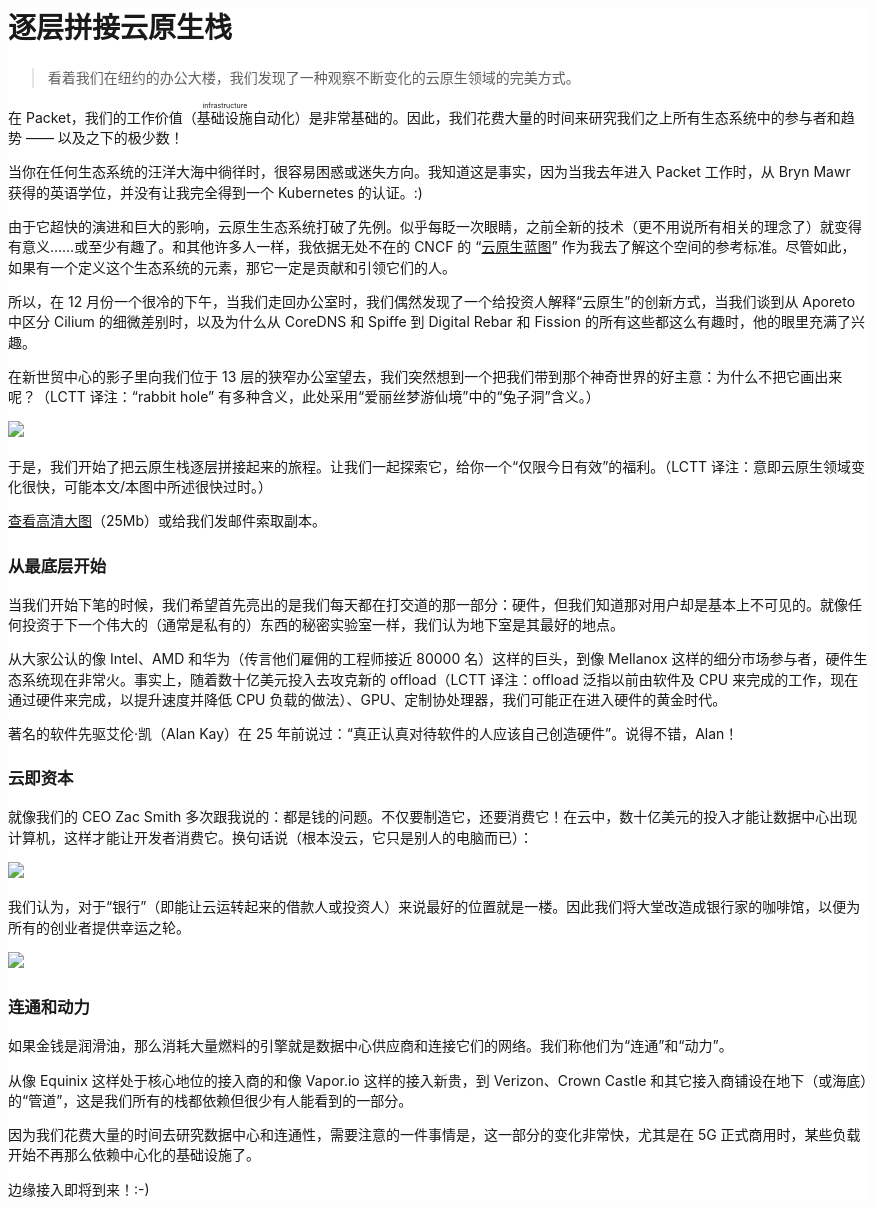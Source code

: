 逐层拼接云原生栈
======

> 看着我们在纽约的办公大楼，我们发现了一种观察不断变化的云原生领域的完美方式。

在 Packet，我们的工作价值（<ruby>基础设施<rt>infrastructure</rt></ruby>自动化）是非常基础的。因此，我们花费大量的时间来研究我们之上所有生态系统中的参与者和趋势 —— 以及之下的极少数！

当你在任何生态系统的汪洋大海中徜徉时，很容易困惑或迷失方向。我知道这是事实，因为当我去年进入 Packet 工作时，从 Bryn Mawr 获得的英语学位，并没有让我完全得到一个 Kubernetes 的认证。:)

由于它超快的演进和巨大的影响，云原生生态系统打破了先例。似乎每眨一次眼睛，之前全新的技术（更不用说所有相关的理念了）就变得有意义……或至少有趣了。和其他许多人一样，我依据无处不在的 CNCF 的 “[云原生蓝图][1]” 作为我去了解这个空间的参考标准。尽管如此，如果有一个定义这个生态系统的元素，那它一定是贡献和引领它们的人。

所以，在 12 月份一个很冷的下午，当我们走回办公室时，我们偶然发现了一个给投资人解释“云原生”的创新方式，当我们谈到从 Aporeto 中区分 Cilium 的细微差别时，以及为什么从 CoreDNS 和 Spiffe 到 Digital Rebar 和 Fission 的所有这些都这么有趣时，他的眼里充满了兴趣。

在新世贸中心的影子里向我们位于 13 层的狭窄办公室望去，我们突然想到一个把我们带到那个神奇世界的好主意：为什么不把它画出来呢？（LCTT 译注：“rabbit hole” 有多种含义，此处采用“爱丽丝梦游仙境”中的“兔子洞”含义。）

![][2]

于是，我们开始了把云原生栈逐层拼接起来的旅程。让我们一起探索它，给你一个“仅限今日有效”的福利。（LCTT 译注：意即云原生领域变化很快，可能本文/本图中所述很快过时。）

[查看高清大图][3]（25Mb）或给我们发邮件索取副本。

### 从最底层开始

当我们开始下笔的时候，我们希望首先亮出的是我们每天都在打交道的那一部分：硬件，但我们知道那对用户却是基本上不可见的。就像任何投资于下一个伟大的（通常是私有的）东西的秘密实验室一样，我们认为地下室是其最好的地点。

从大家公认的像 Intel、AMD 和华为（传言他们雇佣的工程师接近 80000 名）这样的巨头，到像 Mellanox 这样的细分市场参与者，硬件生态系统现在非常火。事实上，随着数十亿美元投入去攻克新的 offload（LCTT 译注：offload 泛指以前由软件及 CPU 来完成的工作，现在通过硬件来完成，以提升速度并降低 CPU 负载的做法）、GPU、定制协处理器，我们可能正在进入硬件的黄金时代。

著名的软件先驱艾伦·凯（Alan Kay）在 25 年前说过：“真正认真对待软件的人应该自己创造硬件”。说得不错，Alan！

### 云即资本

就像我们的 CEO Zac Smith 多次跟我说的：都是钱的问题。不仅要制造它，还要消费它！在云中，数十亿美元的投入才能让数据中心出现计算机，这样才能让开发者消费它。换句话说（根本没云，它只是别人的电脑而已）：

![][4]

我们认为，对于“银行”（即能让云运转起来的借款人或投资人）来说最好的位置就是一楼。因此我们将大堂改造成银行家的咖啡馆，以便为所有的创业者提供幸运之轮。

![][5]

### 连通和动力

如果金钱是润滑油，那么消耗大量燃料的引擎就是数据中心供应商和连接它们的网络。我们称他们为“连通”和“动力”。

从像 Equinix 这样处于核心地位的接入商的和像 Vapor.io 这样的接入新贵，到 Verizon、Crown Castle 和其它接入商铺设在地下（或海底）的“管道”，这是我们所有的栈都依赖但很少有人能看到的一部分。

因为我们花费大量的时间去研究数据中心和连通性，需要注意的一件事情是，这一部分的变化非常快，尤其是在 5G 正式商用时，某些负载开始不再那么依赖中心化的基础设施了。

边缘接入即将到来！:-)


[a]: https://www.packet.net/about/zoe-allen/
[1]: https://landscape.cncf.io/landscape=cloud
[2]: https://assets.packet.net/media/images/PIFg-30.vesey.street.ny.jpg
[3]: https://www.dropbox.com/s/ujxk3mw6qyhmway/Packet_Cloud_Native_Building_Stack.jpg?dl=0
[4]: https://assets.packet.net/media/images/3vVx-there.is.no.cloud.jpg
[5]: https://assets.packet.net/media/images/X0b9-the.bank.jpg
[6]: https://assets.packet.net/media/images/2Etm-ping.and.power.jpg
[7]: https://assets.packet.net/media/images/C800-infrastructure.jpg
[8]: https://assets.packet.net/media/images/0V4O-provisioning.jpg
[9]: https://assets.packet.net/media/images/eMYp-operating.system.jpg
[10]: https://assets.packet.net/media/images/9BII-run.time.jpg
[11]: https://assets.packet.net/media/images/njak-orchestration.jpg
[12]: https://assets.packet.net/media/images/1QUS-platforms.jpg
[13]: https://assets.packet.net/media/images/TeS9-security.jpg
[14]: https://assets.packet.net/media/images/SFgF-apps.jpg
[15]: https://assets.packet.net/media/images/SXoj-observability.jpg
[16]: https://assets.packet.net/media/images/tKhf-traffic.management.jpg
[17]: https://assets.packet.net/media/images/7cpe-users.jpg